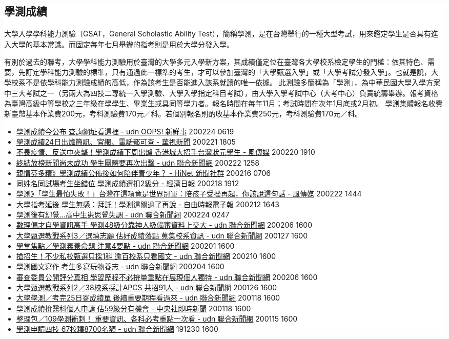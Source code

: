 ## 學測成績

大學入學學科能力測驗（GSAT，General Scholastic Ability Test），簡稱學測，是在台灣舉行的一種大型考試，用來鑑定學生是否具有進入大學的基本常識。而固定每年七月舉辦的指考則是用於大學分發入學。

有別於過去的聯考，大學學科能力測驗用於臺灣的大學多元入學新方案，其成績僅定位在臺灣各大學校系檢定學生的門檻：依其特色、需要，先訂定學科能力測驗的標準，只有通過此一標準的考生，才可以參加臺灣的「大學甄選入學」或「大學考試分發入學」。也就是說，大學校系不是依學科能力測驗成績的高低，作為該考生是否能進入該系就讀的唯一依據。
此測驗多簡稱為「學測」，為中華民國大學入學方案中三大考試之一（另兩大為四技二專統一入學測驗、大學入學指定科目考試），由大學入學考試中心（大考中心）負責統籌舉辦。報考資格為臺灣高級中等學校之三年級在學學生、畢業生或具同等學力者。報名時間在每年11月；考試時間在次年1月底或2月初。
學測集體報名收費新臺幣基本作業費200元，考科測驗費170元／科。若個別報名則酌收基本作業費250元，考科測驗費170元／科。
- [學測成績今公布 查詢網址看這裡 - udn OOPS! 新鮮事](https://udn.com/news/story/6925/4366013 "學測成績今公布 查詢網址看這裡 - udn OOPS! 新鮮事") 200224 0619
- [學測成績24日出爐簡訊、官網、電話都可查 - 華視新聞](https://news.cts.com.tw/cts/life/202002/202002211991323.html "學測成績24日出爐簡訊、官網、電話都可查 - 華視新聞") 200221 1805
- [不畏疫情、反送中夾擊！學測成績下周出爐 香港城大招手台灣狀元學生 - 風傳媒](https://www.storm.mg/article/2314339 "不畏疫情、反送中夾擊！學測成績下周出爐 香港城大招手台灣狀元學生 - 風傳媒") 200220 1910
- [終結放榜新聞尚未成功 學生團體要再次出擊 - udn 聯合新聞網](https://udn.com/news/story/6928/4362899 "終結放榜新聞尚未成功 學生團體要再次出擊 - udn 聯合新聞網") 200222 1258
- [親情芬多精》學測成績公佈後如何陪伴青少年？ - HiNet 新聞社群](https://times.hinet.net/news/22786126 "親情芬多精》學測成績公佈後如何陪伴青少年？ - HiNet 新聞社群") 200216 0706
- [同姓名同試場考生坐錯位 學測成績遭扣2級分 - 經濟日報](https://money.udn.com/money/story/7307/4353726 "同姓名同試場考生坐錯位 學測成績遭扣2級分 - 經濟日報") 200218 1912
- [學測》「學生最怕失敗！」台灣在這項竟是世界冠軍：陪孩子受挫再起，你該說這句話 - 風傳媒](https://www.storm.mg/article/2316570 "學測》「學生最怕失敗！」台灣在這項竟是世界冠軍：陪孩子受挫再起，你該說這句話 - 風傳媒") 200222 1444
- [大學指考延後 學生無感：拜託！學測這關過了再說 - 自由時報電子報](https://news.ltn.com.tw/news/life/breakingnews/3065921 "大學指考延後 學生無感：拜託！學測這關過了再說 - 自由時報電子報") 200212 1643
- [學測後有幻覺…高中生患思覺失調 - udn 聯合新聞網](https://udn.com/news/story/7266/4365403 "學測後有幻覺…高中生患思覺失調 - udn 聯合新聞網") 200224 0247
- [數理偏才自學資訊高手 學測48級分靠神人級備審資料上交大 - udn 聯合新聞網](https://udn.com/news/story/6925/4323555 "數理偏才自學資訊高手 學測48級分靠神人級備審資料上交大 - udn 聯合新聞網") 200206 1600
- [大學甄選教戰系列3／選填志願 估好成績落點 蒐集校系資訊 - udn 聯合新聞網](https://udn.com/news/story/6925/4295830 "大學甄選教戰系列3／選填志願 估好成績落點 蒐集校系資訊 - udn 聯合新聞網") 200127 1600
- [學堂焦點／學測素養命題 注意4要點 - udn 聯合新聞網](https://udn.com/news/story/6925/4315202 "學堂焦點／學測素養命題 注意4要點 - udn 聯合新聞網") 200201 1600
- [搶招生！不少私校甄選只採1科 逾百校系只看國文 - udn 聯合新聞網](https://udn.com/news/story/6925/4333068 "搶招生！不少私校甄選只採1科 逾百校系只看國文 - udn 聯合新聞網") 200210 1600
- [學測國文寫作 考生多寫玩物養志 - udn 聯合新聞網](https://udn.com/news/story/6925/4321968 "學測國文寫作 考生多寫玩物養志 - udn 聯合新聞網") 200204 1600
- [審查委員公開評分真相 學習歷程不必拚量重點在展現個人獨特 - udn 聯合新聞網](https://udn.com/news/story/6925/4323584 "審查委員公開評分真相 學習歷程不必拚量重點在展現個人獨特 - udn 聯合新聞網") 200206 1600
- [大學甄選教戰系列2／38校系採計APCS 共招91人 - udn 聯合新聞網](https://udn.com/news/story/6925/4306822 "大學甄選教戰系列2／38校系採計APCS 共招91人 - udn 聯合新聞網") 200126 1600
- [大學學測／考完25日寄成績單 後續重要期程看過來 - udn 聯合新聞網](https://udn.com/news/story/120926/4295003 "大學學測／考完25日寄成績單 後續重要期程看過來 - udn 聯合新聞網") 200118 1600
- [學測成績拚醫科個人申請 估59級分有機會 - 中央社即時新聞](https://www.cna.com.tw/news/firstnews/202001180177.aspx "學測成績拚醫科個人申請 估59級分有機會 - 中央社即時新聞") 200118 1600
- [整理包／109學測衝刺！ 重要資訊、各科必考重點一次看 - udn 聯合新聞網](https://udn.com/news/story/120926/4248578 "整理包／109學測衝刺！ 重要資訊、各科必考重點一次看 - udn 聯合新聞網") 200115 1600
- [學測申請四技 67校釋8700名額 - udn 聯合新聞網](https://udn.com/news/story/120926/4258468 "學測申請四技 67校釋8700名額 - udn 聯合新聞網") 191230 1600

